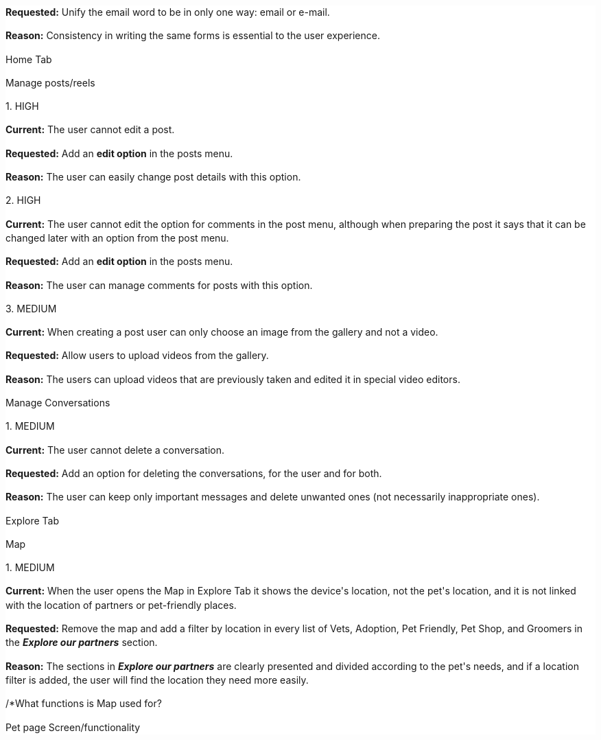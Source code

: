 **Requested:** Unify the email word to be in only one way: email or e-mail.

**Reason:** Consistency in writing the same forms is essential to the user experience.

Home Tab

Manage posts/reels

1\. HIGH

**Current:** The user cannot edit a post.

**Requested:** Add an **edit option** in the posts menu.

**Reason:** The user can easily change post details with this option.

2\. HIGH

**Current:** The user cannot edit the option for comments in the post menu, although when preparing the post it says that it can be changed later with an option from the post menu.

**Requested:** Add an **edit option** in the posts menu.

**Reason:** The user can manage comments for posts with this option.

3\. MEDIUM

**Current:** When creating a post user can only choose an image from the gallery and not a video.

**Requested:** Allow users to upload videos from the gallery.

**Reason:** The users can upload videos that are previously taken and edited it in special video editors. 

Manage Conversations

1\. MEDIUM

**Current:** The user cannot delete a conversation.

**Requested:** Add an option for deleting the conversations, for the user and for both.

**Reason:** The user can keep only important messages and delete unwanted ones (not necessarily inappropriate ones).

Explore Tab

Map

1\. MEDIUM

**Current:** When the user opens the Map in Explore Tab it shows the device's location, not the pet's location, and it is not linked with the location of partners or pet-friendly places.

**Requested:** Remove the map and add a filter by location in every list of Vets, Adoption, Pet Friendly, Pet Shop, and Groomers in the ***Explore our partners*** section.

**Reason:** The sections in ***Explore our partners*** are clearly presented and divided according to the pet's needs, and if a location filter is added, the user will find the location they need more easily.

/\*What functions is Map used for?

Pet page Screen/functionality
